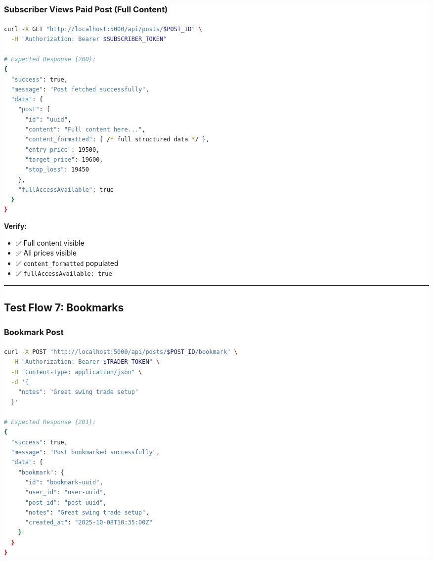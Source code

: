 ### Subscriber Views Paid Post (Full Content)
```bash
curl -X GET "http://localhost:5000/api/posts/$POST_ID" \
  -H "Authorization: Bearer $SUBSCRIBER_TOKEN"

# Expected Response (200):
{
  "success": true,
  "message": "Post fetched successfully",
  "data": {
    "post": {
      "id": "uuid",
      "content": "Full content here...",
      "content_formatted": { /* full structured data */ },
      "entry_price": 19500,
      "target_price": 19600,
      "stop_loss": 19450
    },
    "fullAccessAvailable": true
  }
}
```

**Verify:**
- ✅ Full content visible
- ✅ All prices visible
- ✅ `content_formatted` populated
- ✅ `fullAccessAvailable: true`

---

## Test Flow 7: Bookmarks

### Bookmark Post
```bash
curl -X POST "http://localhost:5000/api/posts/$POST_ID/bookmark" \
  -H "Authorization: Bearer $TRADER_TOKEN" \
  -H "Content-Type: application/json" \
  -d '{
    "notes": "Great swing trade setup"
  }'

# Expected Response (201):
{
  "success": true,
  "message": "Post bookmarked successfully",
  "data": {
    "bookmark": {
      "id": "bookmark-uuid",
      "user_id": "user-uuid",
      "post_id": "post-uuid",
      "notes": "Great swing trade setup",
      "created_at": "2025-10-08T10:35:00Z"
    }
  }
}
```
